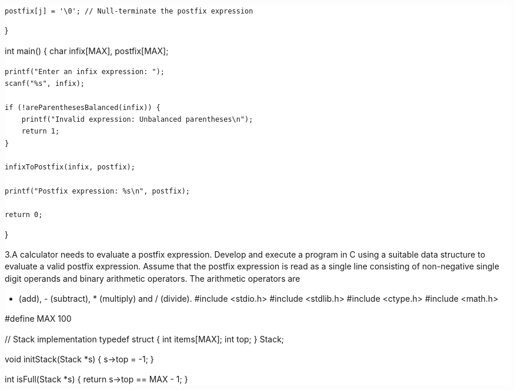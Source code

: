     postfix[j] = '\0'; // Null-terminate the postfix expression 
} 
 
int main() { 
    char infix[MAX], postfix[MAX]; 
 
    printf("Enter an infix expression: "); 
    scanf("%s", infix); 
 
    if (!areParenthesesBalanced(infix)) { 
        printf("Invalid expression: Unbalanced parentheses\n"); 
        return 1; 
    } 
 
    infixToPostfix(infix, postfix); 
 
    printf("Postfix expression: %s\n", postfix); 
 
    return 0; 
} 
 
 
 
 
 
 
 
 
 
 
 
 
 
 
 
3.A calculator needs to evaluate a postfix expression. Develop and execute a program in C using a suitable data 
structure to evaluate a valid postfix expression. Assume that the postfix expression is read as a single line 
consisting of non-negative single digit operands and binary arithmetic operators. The arithmetic operators are 
+ (add), - (subtract), * (multiply) and / (divide). 
#include <stdio.h> 
#include <stdlib.h> 
#include <ctype.h> 
#include <math.h> 
 
#define MAX 100 
 
// Stack implementation 
typedef struct { 
    int items[MAX]; 
    int top; 
} Stack; 
 
void initStack(Stack *s) { 
    s->top = -1; 
} 
 
int isFull(Stack *s) { 
    return s->top == MAX - 1; 
} 
 